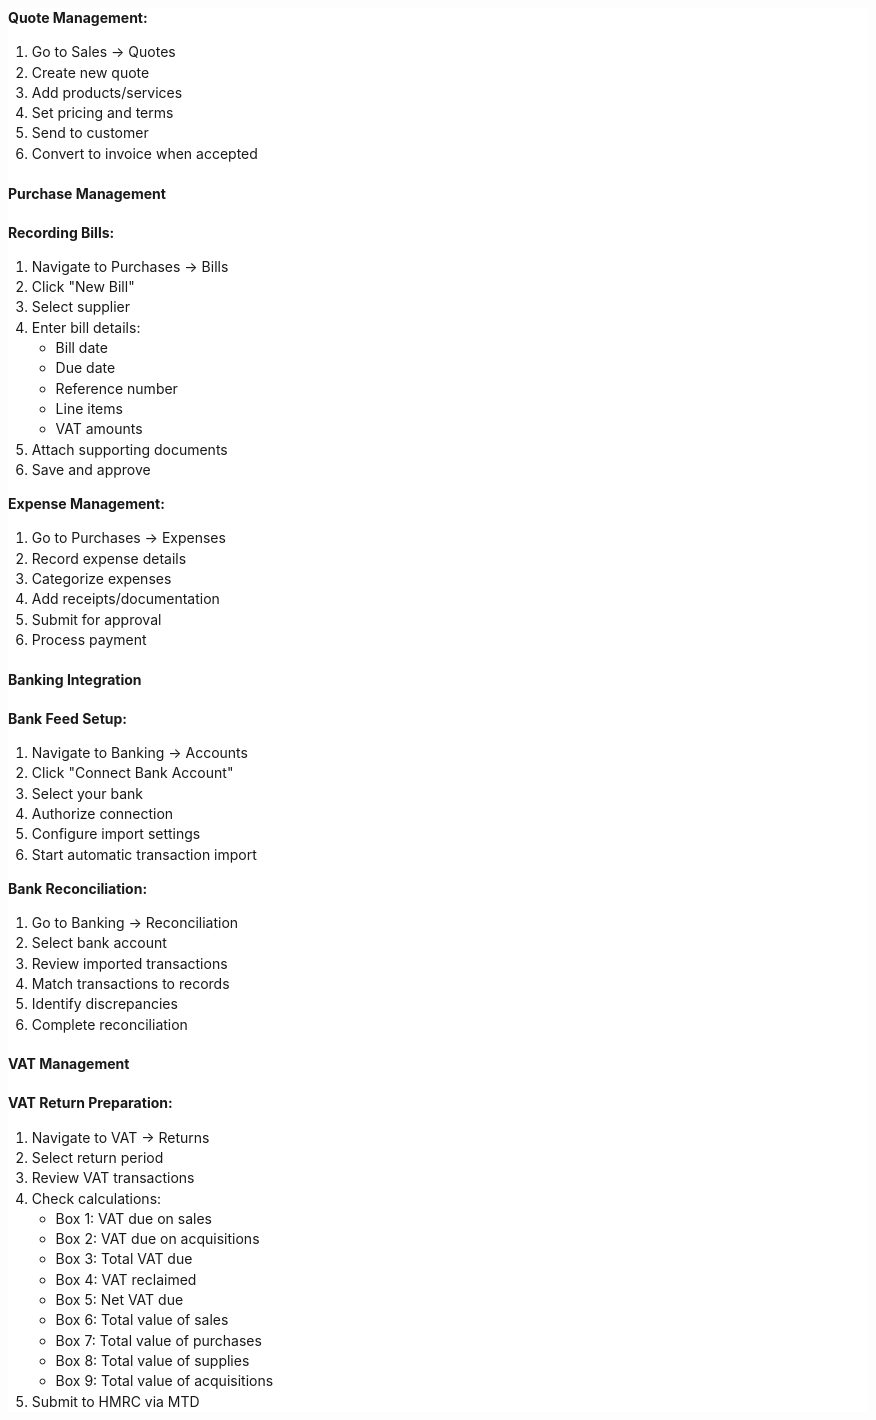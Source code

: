 **Quote Management:**
1. Go to Sales → Quotes
2. Create new quote
3. Add products/services
4. Set pricing and terms
5. Send to customer
6. Convert to invoice when accepted

#### Purchase Management

**Recording Bills:**
1. Navigate to Purchases → Bills
2. Click "New Bill"
3. Select supplier
4. Enter bill details:
   - Bill date
   - Due date
   - Reference number
   - Line items
   - VAT amounts
5. Attach supporting documents
6. Save and approve

**Expense Management:**
1. Go to Purchases → Expenses
2. Record expense details
3. Categorize expenses
4. Add receipts/documentation
5. Submit for approval
6. Process payment

#### Banking Integration

**Bank Feed Setup:**
1. Navigate to Banking → Accounts
2. Click "Connect Bank Account"
3. Select your bank
4. Authorize connection
5. Configure import settings
6. Start automatic transaction import

**Bank Reconciliation:**
1. Go to Banking → Reconciliation
2. Select bank account
3. Review imported transactions
4. Match transactions to records
5. Identify discrepancies
6. Complete reconciliation

#### VAT Management

**VAT Return Preparation:**
1. Navigate to VAT → Returns
2. Select return period
3. Review VAT transactions
4. Check calculations:
   - Box 1: VAT due on sales
   - Box 2: VAT due on acquisitions
   - Box 3: Total VAT due
   - Box 4: VAT reclaimed
   - Box 5: Net VAT due
   - Box 6: Total value of sales
   - Box 7: Total value of purchases
   - Box 8: Total value of supplies
   - Box 9: Total value of acquisitions
5. Submit to HMRC via MTD